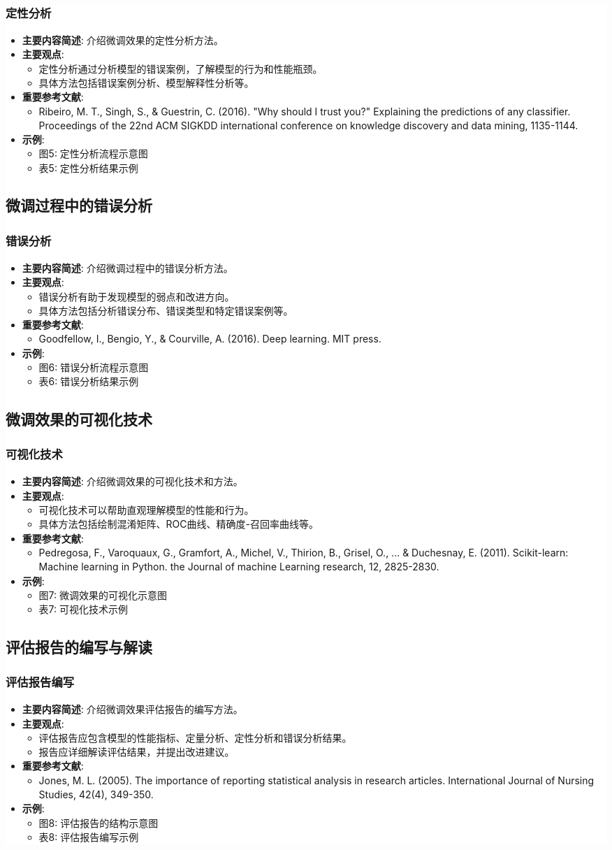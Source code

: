 ### 定性分析

- **主要内容简述**: 介绍微调效果的定性分析方法。
- **主要观点**:
  - 定性分析通过分析模型的错误案例，了解模型的行为和性能瓶颈。
  - 具体方法包括错误案例分析、模型解释性分析等。
- **重要参考文献**:
  - Ribeiro, M. T., Singh, S., & Guestrin, C. (2016). "Why should I trust you?" Explaining the predictions of any classifier. Proceedings of the 22nd ACM SIGKDD international conference on knowledge discovery and data mining, 1135-1144.
- **示例**:
  - 图5: 定性分析流程示意图
  - 表5: 定性分析结果示例

## 微调过程中的错误分析

### 错误分析

- **主要内容简述**: 介绍微调过程中的错误分析方法。
- **主要观点**:
  - 错误分析有助于发现模型的弱点和改进方向。
  - 具体方法包括分析错误分布、错误类型和特定错误案例等。
- **重要参考文献**:
  - Goodfellow, I., Bengio, Y., & Courville, A. (2016). Deep learning. MIT press.
- **示例**:
  - 图6: 错误分析流程示意图
  - 表6: 错误分析结果示例

## 微调效果的可视化技术

### 可视化技术

- **主要内容简述**: 介绍微调效果的可视化技术和方法。
- **主要观点**:
  - 可视化技术可以帮助直观理解模型的性能和行为。
  - 具体方法包括绘制混淆矩阵、ROC曲线、精确度-召回率曲线等。
- **重要参考文献**:
  - Pedregosa, F., Varoquaux, G., Gramfort, A., Michel, V., Thirion, B., Grisel, O., ... & Duchesnay, E. (2011). Scikit-learn: Machine learning in Python. the Journal of machine Learning research, 12, 2825-2830.
- **示例**:
  - 图7: 微调效果的可视化示意图
  - 表7: 可视化技术示例

## 评估报告的编写与解读

### 评估报告编写

- **主要内容简述**: 介绍微调效果评估报告的编写方法。
- **主要观点**:
  - 评估报告应包含模型的性能指标、定量分析、定性分析和错误分析结果。
  - 报告应详细解读评估结果，并提出改进建议。
- **重要参考文献**:
  - Jones, M. L. (2005). The importance of reporting statistical analysis in research articles. International Journal of Nursing Studies, 42(4), 349-350.
- **示例**:
  - 图8: 评估报告的结构示意图
  - 表8: 评估报告编写示例
